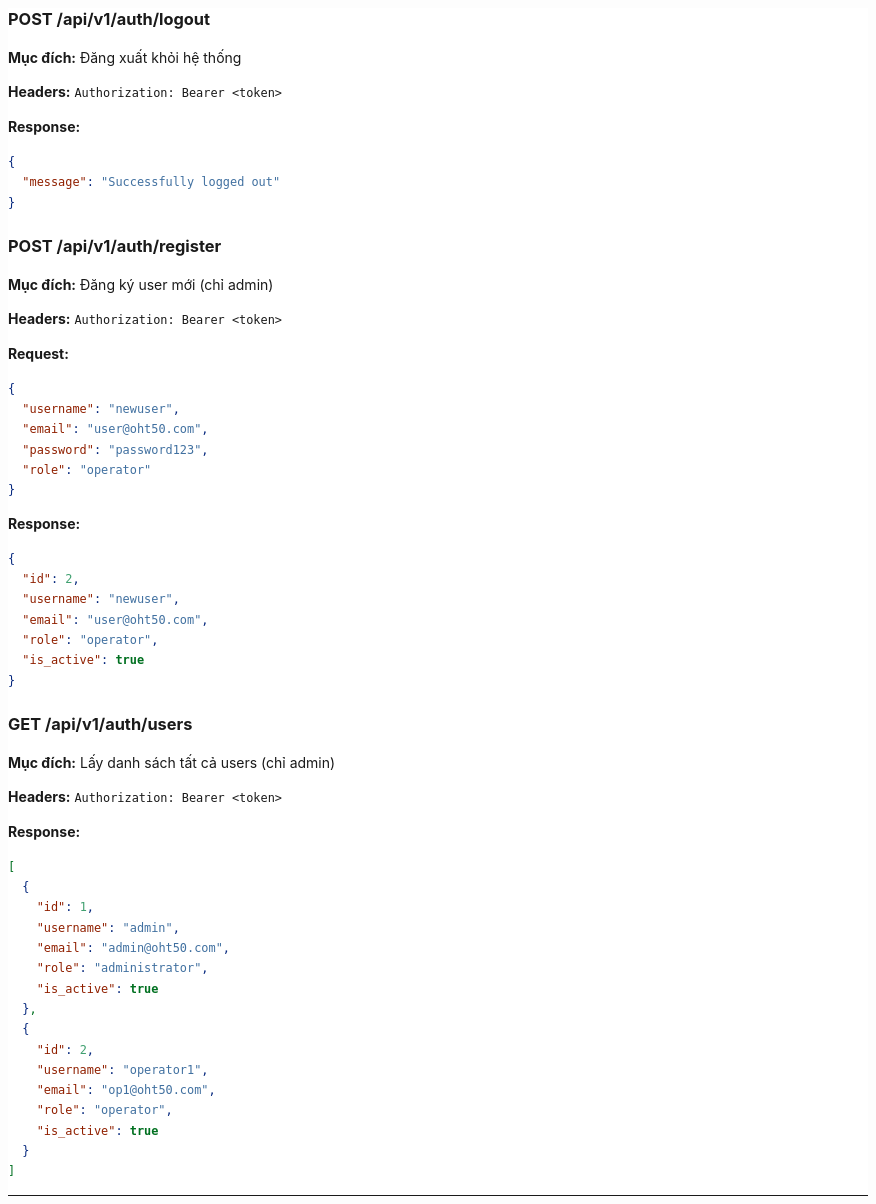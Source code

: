 ### **POST /api/v1/auth/logout**
**Mục đích:** Đăng xuất khỏi hệ thống

**Headers:** `Authorization: Bearer <token>`

**Response:**
```json
{
  "message": "Successfully logged out"
}
```

### **POST /api/v1/auth/register**
**Mục đích:** Đăng ký user mới (chỉ admin)

**Headers:** `Authorization: Bearer <token>`

**Request:**
```json
{
  "username": "newuser",
  "email": "user@oht50.com",
  "password": "password123",
  "role": "operator"
}
```

**Response:**
```json
{
  "id": 2,
  "username": "newuser",
  "email": "user@oht50.com",
  "role": "operator",
  "is_active": true
}
```

### **GET /api/v1/auth/users**
**Mục đích:** Lấy danh sách tất cả users (chỉ admin)

**Headers:** `Authorization: Bearer <token>`

**Response:**
```json
[
  {
    "id": 1,
    "username": "admin",
    "email": "admin@oht50.com",
    "role": "administrator",
    "is_active": true
  },
  {
    "id": 2,
    "username": "operator1",
    "email": "op1@oht50.com",
    "role": "operator",
    "is_active": true
  }
]
```

---